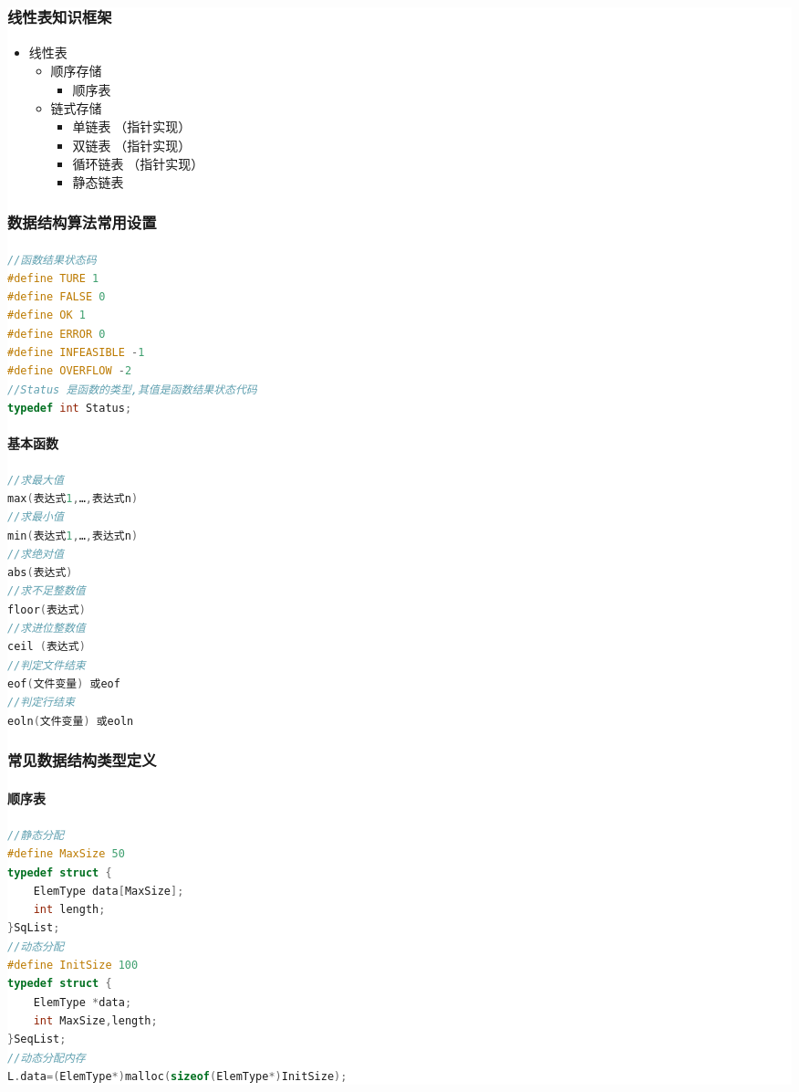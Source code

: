 ### 线性表知识框架

* 线性表
    * 顺序存储
        * 顺序表
    * 链式存储
        * 单链表 （指针实现）
        * 双链表 （指针实现）
        * 循环链表 （指针实现）
        * 静态链表

### 数据结构算法常用设置

```c
//函数结果状态码
#define TURE 1
#define FALSE 0
#define OK 1
#define ERROR 0
#define INFEASIBLE -1
#define OVERFLOW -2
//Status 是函数的类型,其值是函数结果状态代码
typedef int Status;
```
#### 基本函数
```c
//求最大值 
max(表达式1,…,表达式n)
//求最小值 
min(表达式1,…,表达式n)
//求绝对值 
abs(表达式)
//求不足整数值 
floor(表达式)
//求进位整数值 
ceil (表达式)
//判定文件结束 
eof(文件变量) 或eof
//判定行结束 
eoln(文件变量) 或eoln
```



### 常见数据结构类型定义

#### 顺序表
```c
//静态分配
#define MaxSize 50
typedef struct {
    ElemType data[MaxSize];
    int length;
}SqList;
//动态分配
#define InitSize 100
typedef struct {
    ElemType *data;
    int MaxSize,length;
}SeqList;
//动态分配内存
L.data=(ElemType*)malloc(sizeof(ElemType*)InitSize);
```

